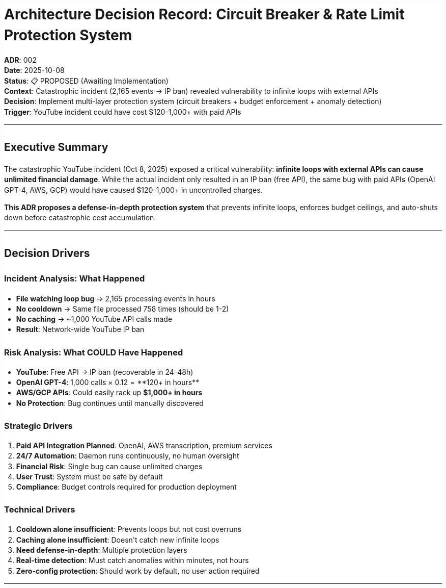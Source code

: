 # Architecture Decision Record: Circuit Breaker & Rate Limit Protection System

**ADR**: 002  
**Date**: 2025-10-08  
**Status**: 📋 PROPOSED (Awaiting Implementation)  
**Context**: Catastrophic incident (2,165 events → IP ban) revealed vulnerability to infinite loops with external APIs  
**Decision**: Implement multi-layer protection system (circuit breakers + budget enforcement + anomaly detection)  
**Trigger**: YouTube incident could have cost $120-1,000+ with paid APIs  

---

## Executive Summary

The catastrophic YouTube incident (Oct 8, 2025) exposed a critical vulnerability: **infinite loops with external APIs can cause unlimited financial damage**. While the actual incident only resulted in an IP ban (free API), the same bug with paid APIs (OpenAI GPT-4, AWS, GCP) would have caused $120-1,000+ in uncontrolled charges.

**This ADR proposes a defense-in-depth protection system** that prevents infinite loops, enforces budget ceilings, and auto-shuts down before catastrophic cost accumulation.

---

## Decision Drivers

### **Incident Analysis: What Happened**
- **File watching loop bug** → 2,165 processing events in hours
- **No cooldown** → Same file processed 758 times (should be 1-2)
- **No caching** → ~1,000 YouTube API calls made
- **Result**: Network-wide YouTube IP ban

### **Risk Analysis: What COULD Have Happened**
- **YouTube**: Free API → IP ban (recoverable in 24-48h)
- **OpenAI GPT-4**: 1,000 calls × $0.12 = **$120+ in hours**
- **AWS/GCP APIs**: Could easily rack up **$1,000+ in hours**
- **No Protection**: Bug continues until manually discovered

### **Strategic Drivers**
1. **Paid API Integration Planned**: OpenAI, AWS transcription, premium services
2. **24/7 Automation**: Daemon runs continuously, no human oversight
3. **Financial Risk**: Single bug can cause unlimited charges
4. **User Trust**: System must be safe by default
5. **Compliance**: Budget controls required for production deployment

### **Technical Drivers**
1. **Cooldown alone insufficient**: Prevents loops but not cost overruns
2. **Caching alone insufficient**: Doesn't catch new infinite loops
3. **Need defense-in-depth**: Multiple protection layers
4. **Real-time detection**: Must catch anomalies within minutes, not hours
5. **Zero-config protection**: Should work by default, no user action required

---